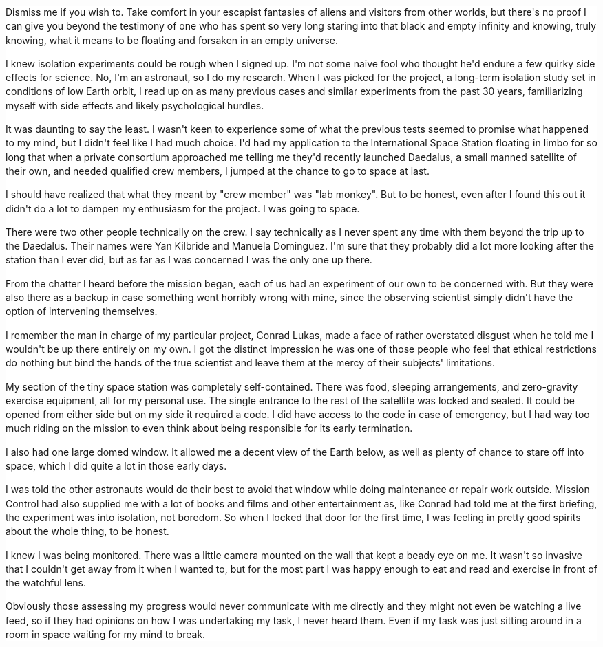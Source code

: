 Dismiss me if you wish to. Take comfort in your escapist fantasies of aliens and visitors from other worlds, but there's no proof I can give you beyond the testimony of one who has spent so very long staring into that black and empty infinity and knowing, truly knowing, what it means to be floating and forsaken in an empty universe.

I knew isolation experiments could be rough when I signed up. I'm not some naive fool who thought he'd endure a few quirky side effects for science. No, I'm an astronaut, so I do my research. When I was picked for the project, a long-term isolation study set in conditions of low Earth orbit, I read up on as many previous cases and similar experiments from the past 30 years, familiarizing myself with side effects and likely psychological hurdles.

It was daunting to say the least. I wasn't keen to experience some of  what the previous tests seemed to promise what happened to my mind, but I didn't feel like I had much choice. I'd had my application to the International Space Station floating in limbo for so long that when a private consortium approached me telling me they'd recently launched Daedalus, a small manned satellite of their own, and needed qualified crew members, I jumped at the chance to go to space at last.

I should have realized that what they meant by "crew member" was "lab monkey". But to be honest, even after I found this out it didn't do a lot to dampen my enthusiasm for the project. I was going to space.

There were two other people technically on the crew. I say technically as I never spent any time with them beyond the trip up to the Daedalus. Their names were Yan Kilbride and Manuela Dominguez. I'm sure that they probably did a lot more looking after the station than I ever did, but as far as I was concerned I was the only one up there.

From the chatter I heard before the mission began, each of us had an experiment of our own to be concerned with. But they were also there as a backup in case something went horribly wrong with mine, since the observing scientist simply didn't have the option of intervening themselves.

I remember the man in charge of my particular project, Conrad Lukas, made a face of rather overstated disgust when he told me I wouldn't be up there entirely on my own. I got the distinct impression he was one of those people who feel that ethical restrictions do nothing but bind the hands of the true scientist and leave them at the mercy of their subjects' limitations.

My section of the tiny space station was completely self-contained. There was food, sleeping arrangements, and zero-gravity exercise equipment, all for my personal use. The single entrance to the rest of the satellite was locked and sealed. It could be opened from either side but on my side it required a code. I did have access to the code in case of emergency, but I had way too much riding on the mission to even think about being responsible for its early termination.

I also had one large domed window. It allowed me a decent view of the Earth below, as well as plenty of chance to stare off into space, which I did quite a lot in those early days.

I was told the other astronauts would do their best to avoid that window while doing maintenance or repair work outside. Mission Control had also supplied me with a lot of books and films and other entertainment as, like Conrad had told me at the first briefing, the experiment was into isolation, not boredom. So when I locked that door for the first time, I was feeling in pretty good spirits about the whole thing, to be honest.

I knew I was being monitored. There was a little camera mounted on the wall that kept a beady eye on me. It wasn't so invasive that I couldn't get away from it when I wanted to, but for the most part I was happy enough to eat and read and exercise in front of the watchful lens.

Obviously those assessing my progress would never communicate with me directly and they might not even be watching a live feed, so if they had opinions on how I was undertaking my task, I never heard them. Even if my task was just sitting around in a room in space waiting for my mind to break.
